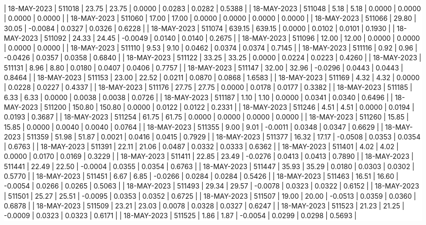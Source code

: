 | 18-MAY-2023 | 511018 | 23.75 | 23.75 | 0.0000 | 0.0283 | 0.0282 | 0.5388 |
| 18-MAY-2023 | 511048 | 5.18 | 5.18 | 0.0000 | 0.0000 | 0.0000 | 0.0000 |
| 18-MAY-2023 | 511060 | 17.00 | 17.00 | 0.0000 | 0.0000 | 0.0000 | 0.0000 |
| 18-MAY-2023 | 511066 | 29.80 | 30.05 | -0.0084 | 0.0327 | 0.0326 | 0.6228 |
| 18-MAY-2023 | 511074 | 639.15 | 639.15 | 0.0000 | 0.0102 | 0.0101 | 0.1930 |
| 18-MAY-2023 | 511092 | 24.33 | 24.45 | -0.0049 | 0.0140 | 0.0140 | 0.2675 |
| 18-MAY-2023 | 511096 | 12.00 | 12.00 | 0.0000 | 0.0000 | 0.0000 | 0.0000 |
| 18-MAY-2023 | 511110 | 9.53 | 9.10 | 0.0462 | 0.0374 | 0.0374 | 0.7145 |
| 18-MAY-2023 | 511116 | 0.92 | 0.96 | -0.0426 | 0.0357 | 0.0358 | 0.6840 |
| 18-MAY-2023 | 511122 | 33.25 | 33.25 | 0.0000 | 0.0224 | 0.0223 | 0.4260 |
| 18-MAY-2023 | 511131 | 8.96 | 8.80 | 0.0180 | 0.0407 | 0.0406 | 0.7757 |
| 18-MAY-2023 | 511147 | 32.00 | 32.96 | -0.0296 | 0.0443 | 0.0443 | 0.8464 |
| 18-MAY-2023 | 511153 | 23.00 | 22.52 | 0.0211 | 0.0870 | 0.0868 | 1.6583 |
| 18-MAY-2023 | 511169 | 4.32 | 4.32 | 0.0000 | 0.0228 | 0.0227 | 0.4337 |
| 18-MAY-2023 | 511176 | 27.75 | 27.75 | 0.0000 | 0.0178 | 0.0177 | 0.3382 |
| 18-MAY-2023 | 511185 | 6.33 | 6.33 | 0.0000 | 0.0038 | 0.0038 | 0.0726 |
| 18-MAY-2023 | 511187 | 1.10 | 1.10 | 0.0000 | 0.0341 | 0.0340 | 0.6496 |
| 18-MAY-2023 | 511200 | 150.80 | 150.80 | 0.0000 | 0.0122 | 0.0122 | 0.2331 |
| 18-MAY-2023 | 511246 | 4.51 | 4.51 | 0.0000 | 0.0194 | 0.0193 | 0.3687 |
| 18-MAY-2023 | 511254 | 61.75 | 61.75 | 0.0000 | 0.0000 | 0.0000 | 0.0000 |
| 18-MAY-2023 | 511260 | 15.85 | 15.85 | 0.0000 | 0.0040 | 0.0040 | 0.0764 |
| 18-MAY-2023 | 511355 | 9.00 | 9.01 | -0.0011 | 0.0348 | 0.0347 | 0.6629 |
| 18-MAY-2023 | 511359 | 51.98 | 51.87 | 0.0021 | 0.0416 | 0.0415 | 0.7929 |
| 18-MAY-2023 | 511377 | 16.32 | 17.17 | -0.0508 | 0.0353 | 0.0354 | 0.6763 |
| 18-MAY-2023 | 511391 | 22.11 | 21.06 | 0.0487 | 0.0332 | 0.0333 | 0.6362 |
| 18-MAY-2023 | 511401 | 4.02 | 4.02 | 0.0000 | 0.0170 | 0.0169 | 0.3229 |
| 18-MAY-2023 | 511411 | 22.85 | 23.49 | -0.0276 | 0.0413 | 0.0413 | 0.7890 |
| 18-MAY-2023 | 511441 | 22.49 | 22.50 | -0.0004 | 0.0355 | 0.0354 | 0.6763 |
| 18-MAY-2023 | 511447 | 35.93 | 35.29 | 0.0180 | 0.0303 | 0.0302 | 0.5770 |
| 18-MAY-2023 | 511451 | 6.67 | 6.85 | -0.0266 | 0.0284 | 0.0284 | 0.5426 |
| 18-MAY-2023 | 511463 | 16.51 | 16.60 | -0.0054 | 0.0266 | 0.0265 | 0.5063 |
| 18-MAY-2023 | 511493 | 29.34 | 29.57 | -0.0078 | 0.0323 | 0.0322 | 0.6152 |
| 18-MAY-2023 | 511501 | 25.27 | 25.51 | -0.0095 | 0.0353 | 0.0352 | 0.6725 |
| 18-MAY-2023 | 511507 | 19.00 | 20.00 | -0.0513 | 0.0359 | 0.0360 | 0.6878 |
| 18-MAY-2023 | 511509 | 23.21 | 23.03 | 0.0078 | 0.0328 | 0.0327 | 0.6247 |
| 18-MAY-2023 | 511523 | 21.23 | 21.25 | -0.0009 | 0.0323 | 0.0323 | 0.6171 |
| 18-MAY-2023 | 511525 | 1.86 | 1.87 | -0.0054 | 0.0299 | 0.0298 | 0.5693 |